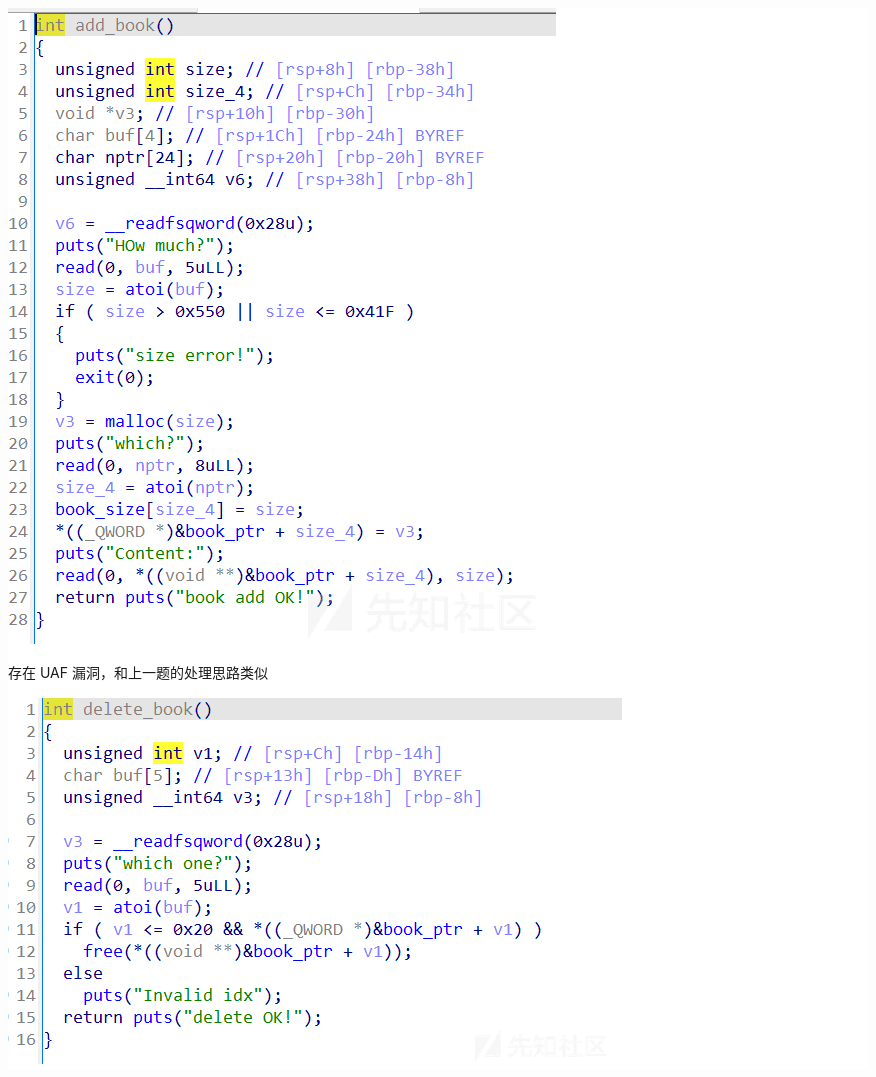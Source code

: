 [![](assets/1700442753-57e34ef36919d84bbd8483ed925830f6.png)](https://xzfile.aliyuncs.com/media/upload/picture/20231117185532-d41cd0b4-8537-1.png)

存在 UAF 漏洞，和上一题的处理思路类似

[![](assets/1700442753-d056b356b59fb9d29fe2da22c033b119.png)](https://xzfile.aliyuncs.com/media/upload/picture/20231117185535-d62388a8-8537-1.png)
